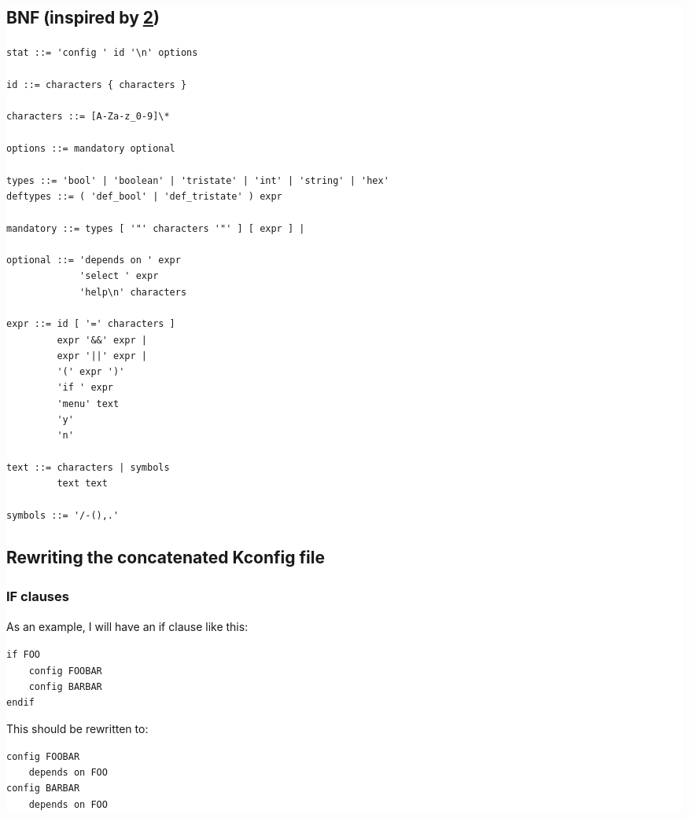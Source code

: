
## BNF (inspired by [2](Lua))

~~~
stat ::= 'config ' id '\n' options

id ::= characters { characters }

characters ::= [A-Za-z_0-9]\*

options ::= mandatory optional

types ::= 'bool' | 'boolean' | 'tristate' | 'int' | 'string' | 'hex'
deftypes ::= ( 'def_bool' | 'def_tristate' ) expr

mandatory ::= types [ '"' characters '"' ] [ expr ] |

optional ::= 'depends on ' expr
             'select ' expr
             'help\n' characters

expr ::= id [ '=' characters ] 
         expr '&&' expr |
         expr '||' expr |
         '(' expr ')'
         'if ' expr
         'menu' text
         'y'
         'n'

text ::= characters | symbols 
         text text

symbols ::= '/-(),.'
~~~


Rewriting the concatenated Kconfig file
---------------------------------------

### IF clauses

As an example, I will have an if clause like this:

~~~
if FOO
    config FOOBAR
    config BARBAR
endif
~~~

This should be rewritten to:

~~~
config FOOBAR
    depends on FOO
config BARBAR
    depends on FOO
~~~
